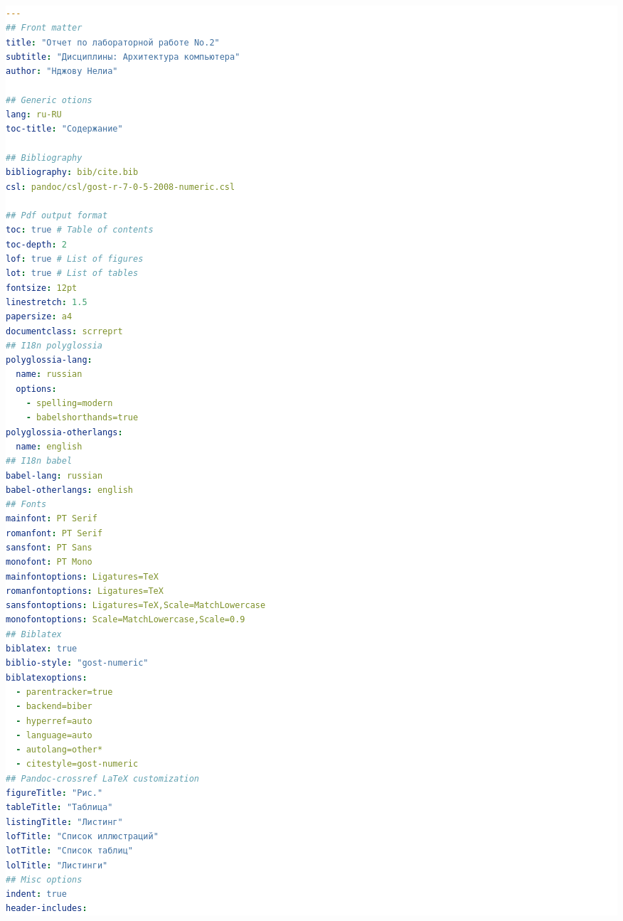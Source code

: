 ```yaml
---
## Front matter
title: "Отчет по лабораторной работе No.2"
subtitle: "Дисциплины: Архитектура компьютера"
author: "Нджову Нелиа"

## Generic otions
lang: ru-RU
toc-title: "Содержание"

## Bibliography
bibliography: bib/cite.bib
csl: pandoc/csl/gost-r-7-0-5-2008-numeric.csl

## Pdf output format
toc: true # Table of contents
toc-depth: 2
lof: true # List of figures
lot: true # List of tables
fontsize: 12pt
linestretch: 1.5
papersize: a4
documentclass: scrreprt
## I18n polyglossia
polyglossia-lang:
  name: russian
  options:
	- spelling=modern
	- babelshorthands=true
polyglossia-otherlangs:
  name: english
## I18n babel
babel-lang: russian
babel-otherlangs: english
## Fonts
mainfont: PT Serif
romanfont: PT Serif
sansfont: PT Sans
monofont: PT Mono
mainfontoptions: Ligatures=TeX
romanfontoptions: Ligatures=TeX
sansfontoptions: Ligatures=TeX,Scale=MatchLowercase
monofontoptions: Scale=MatchLowercase,Scale=0.9
## Biblatex
biblatex: true
biblio-style: "gost-numeric"
biblatexoptions:
  - parentracker=true
  - backend=biber
  - hyperref=auto
  - language=auto
  - autolang=other*
  - citestyle=gost-numeric
## Pandoc-crossref LaTeX customization
figureTitle: "Рис."
tableTitle: "Таблица"
listingTitle: "Листинг"
lofTitle: "Список иллюстраций"
lotTitle: "Список таблиц"
lolTitle: "Листинги"
## Misc options
indent: true
header-includes:
```